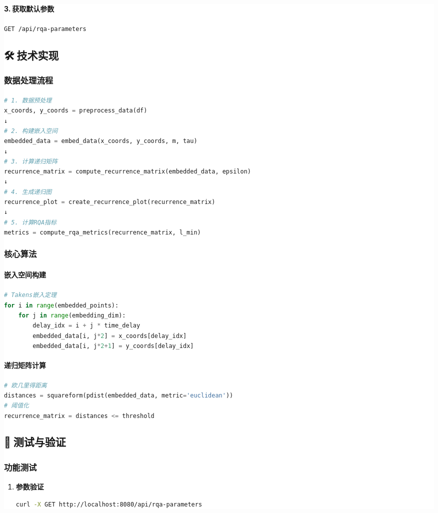 #### 3. 获取默认参数
```http
GET /api/rqa-parameters
```

## 🛠️ 技术实现

### 数据处理流程

```python
# 1. 数据预处理
x_coords, y_coords = preprocess_data(df)
↓
# 2. 构建嵌入空间  
embedded_data = embed_data(x_coords, y_coords, m, tau)
↓
# 3. 计算递归矩阵
recurrence_matrix = compute_recurrence_matrix(embedded_data, epsilon)
↓
# 4. 生成递归图
recurrence_plot = create_recurrence_plot(recurrence_matrix)
↓
# 5. 计算RQA指标
metrics = compute_rqa_metrics(recurrence_matrix, l_min)
```

### 核心算法

#### 嵌入空间构建
```python
# Takens嵌入定理
for i in range(embedded_points):
    for j in range(embedding_dim):
        delay_idx = i + j * time_delay
        embedded_data[i, j*2] = x_coords[delay_idx]
        embedded_data[i, j*2+1] = y_coords[delay_idx]
```

#### 递归矩阵计算
```python
# 欧几里得距离
distances = squareform(pdist(embedded_data, metric='euclidean'))
# 阈值化
recurrence_matrix = distances <= threshold
```

## 🧪 测试与验证

### 功能测试

1. **参数验证**
   ```bash
   curl -X GET http://localhost:8080/api/rqa-parameters
   ```
